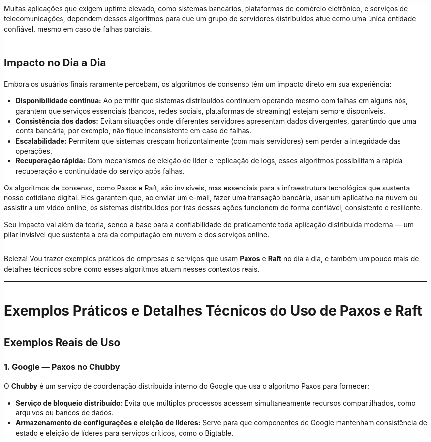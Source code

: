Muitas aplicações que exigem uptime elevado, como sistemas bancários, plataformas de comércio eletrônico, e serviços de telecomunicações, dependem desses algoritmos para que um grupo de servidores distribuídos atue como uma única entidade confiável, mesmo em caso de falhas parciais.

---

## Impacto no Dia a Dia

Embora os usuários finais raramente percebam, os algoritmos de consenso têm um impacto direto em sua experiência:

* **Disponibilidade contínua:** Ao permitir que sistemas distribuídos continuem operando mesmo com falhas em alguns nós, garantem que serviços essenciais (bancos, redes sociais, plataformas de streaming) estejam sempre disponíveis.
* **Consistência dos dados:** Evitam situações onde diferentes servidores apresentam dados divergentes, garantindo que uma conta bancária, por exemplo, não fique inconsistente em caso de falhas.
* **Escalabilidade:** Permitem que sistemas cresçam horizontalmente (com mais servidores) sem perder a integridade das operações.
* **Recuperação rápida:** Com mecanismos de eleição de líder e replicação de logs, esses algoritmos possibilitam a rápida recuperação e continuidade do serviço após falhas.

Os algoritmos de consenso, como Paxos e Raft, são invisíveis, mas essenciais para a infraestrutura tecnológica que sustenta nosso cotidiano digital. Eles garantem que, ao enviar um e-mail, fazer uma transação bancária, usar um aplicativo na nuvem ou assistir a um vídeo online, os sistemas distribuídos por trás dessas ações funcionem de forma confiável, consistente e resiliente.

Seu impacto vai além da teoria, sendo a base para a confiabilidade de praticamente toda aplicação distribuída moderna — um pilar invisível que sustenta a era da computação em nuvem e dos serviços online.

---

Beleza! Vou trazer exemplos práticos de empresas e serviços que usam **Paxos** e **Raft** no dia a dia, e também um pouco mais de detalhes técnicos sobre como esses algoritmos atuam nesses contextos reais.

---

# Exemplos Práticos e Detalhes Técnicos do Uso de Paxos e Raft

## Exemplos Reais de Uso

### 1. **Google — Paxos no Chubby**

O **Chubby** é um serviço de coordenação distribuída interno do Google que usa o algoritmo Paxos para fornecer:

* **Serviço de bloqueio distribuído:** Evita que múltiplos processos acessem simultaneamente recursos compartilhados, como arquivos ou bancos de dados.
* **Armazenamento de configurações e eleição de líderes:** Serve para que componentes do Google mantenham consistência de estado e eleição de líderes para serviços críticos, como o Bigtable.
